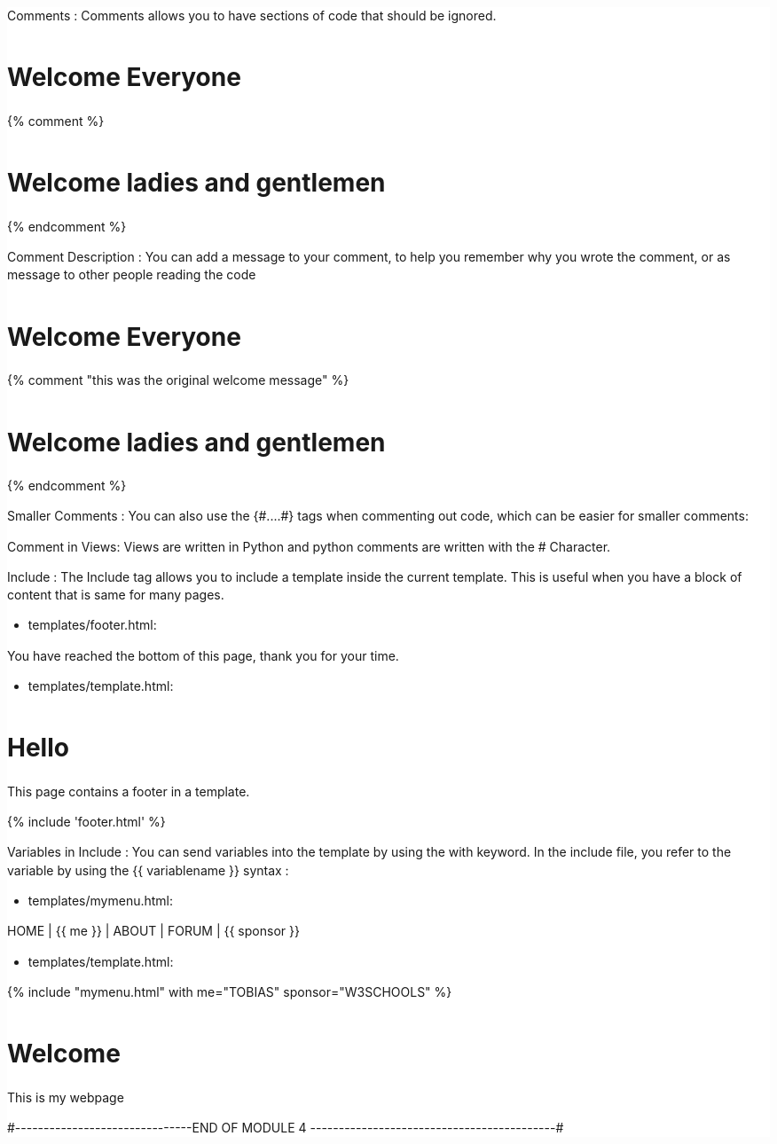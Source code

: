 Comments :
    Comments allows you to have sections of code that should be ignored.

<h1>Welcome Everyone</h1>
{% comment %}
  <h1>Welcome ladies and gentlemen</h1>
{% endcomment %}

Comment Description :
    You can add a message to your comment, to help you remember why you wrote the comment, or as message to other people reading the code

<h1>Welcome Everyone</h1>
{% comment "this was the original welcome message" %}
    <h1>Welcome ladies and gentlemen</h1>
{% endcomment %}

Smaller Comments :
    You can also use the {#....#} tags when commenting out code, which can be easier for smaller comments:

Comment in Views:
    Views are written in Python and python comments are written with the # Character.

Include :
    The Include tag allows you to include a template inside the current template. This is useful when you have a block of content that is same for many pages.

- templates/footer.html:
<p>You have reached the bottom of this page, thank you for your time.</p>

- templates/template.html:
<h1>Hello</h1>
<p>This page contains a footer in a template.</p>
{% include 'footer.html' %} 

Variables in Include :
    You can send variables into the template by using the with keyword.
    In the include file, you refer to the variable by using the {{ variablename }} syntax :

- templates/mymenu.html:
<div>HOME | {{ me }} | ABOUT | FORUM | {{ sponsor }}</div>

- templates/template.html:
<!DOCTYPE html>
<html>
<body>

{% include "mymenu.html" with me="TOBIAS" sponsor="W3SCHOOLS" %}

<h1>Welcome</h1>

<p>This is my webpage</p>

</body>
</html> 

#-------------------------------END OF MODULE 4 -------------------------------------------#
